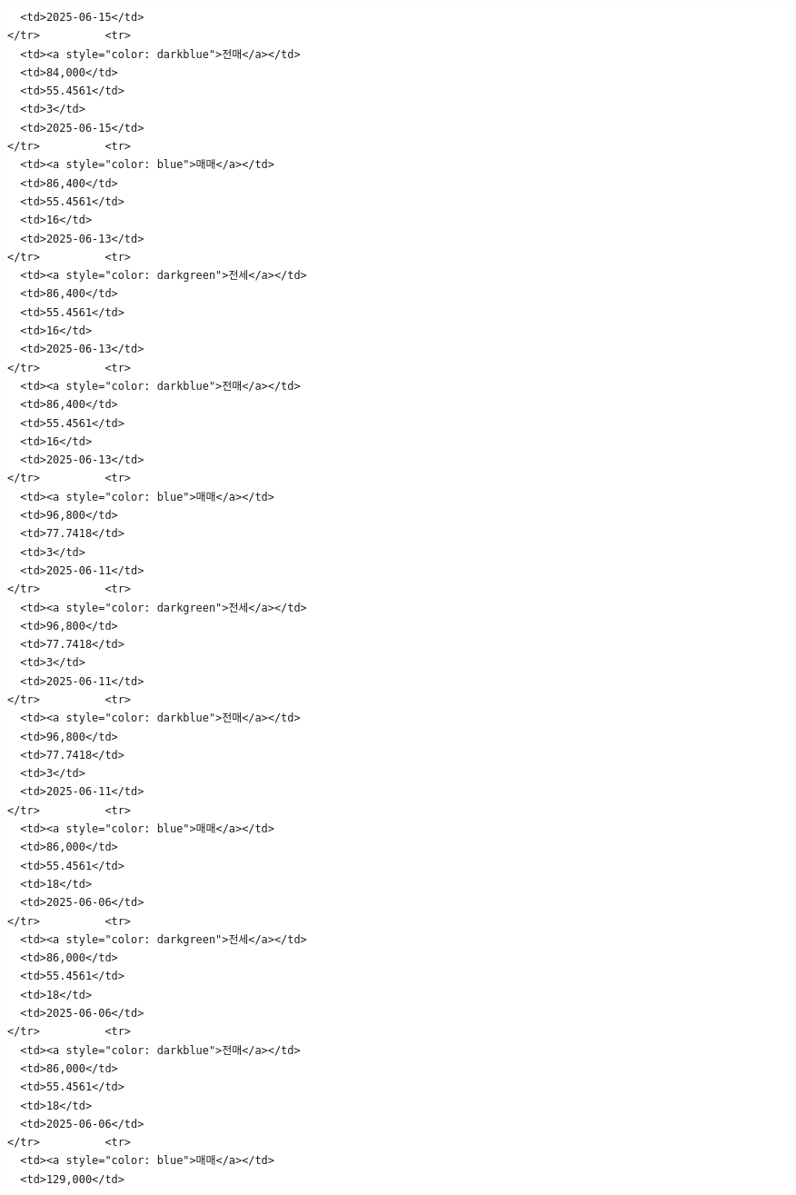       <td>2025-06-15</td>
    </tr>          <tr>
      <td><a style="color: darkblue">전매</a></td>
      <td>84,000</td>
      <td>55.4561</td>
      <td>3</td>
      <td>2025-06-15</td>
    </tr>          <tr>
      <td><a style="color: blue">매매</a></td>
      <td>86,400</td>
      <td>55.4561</td>
      <td>16</td>
      <td>2025-06-13</td>
    </tr>          <tr>
      <td><a style="color: darkgreen">전세</a></td>
      <td>86,400</td>
      <td>55.4561</td>
      <td>16</td>
      <td>2025-06-13</td>
    </tr>          <tr>
      <td><a style="color: darkblue">전매</a></td>
      <td>86,400</td>
      <td>55.4561</td>
      <td>16</td>
      <td>2025-06-13</td>
    </tr>          <tr>
      <td><a style="color: blue">매매</a></td>
      <td>96,800</td>
      <td>77.7418</td>
      <td>3</td>
      <td>2025-06-11</td>
    </tr>          <tr>
      <td><a style="color: darkgreen">전세</a></td>
      <td>96,800</td>
      <td>77.7418</td>
      <td>3</td>
      <td>2025-06-11</td>
    </tr>          <tr>
      <td><a style="color: darkblue">전매</a></td>
      <td>96,800</td>
      <td>77.7418</td>
      <td>3</td>
      <td>2025-06-11</td>
    </tr>          <tr>
      <td><a style="color: blue">매매</a></td>
      <td>86,000</td>
      <td>55.4561</td>
      <td>18</td>
      <td>2025-06-06</td>
    </tr>          <tr>
      <td><a style="color: darkgreen">전세</a></td>
      <td>86,000</td>
      <td>55.4561</td>
      <td>18</td>
      <td>2025-06-06</td>
    </tr>          <tr>
      <td><a style="color: darkblue">전매</a></td>
      <td>86,000</td>
      <td>55.4561</td>
      <td>18</td>
      <td>2025-06-06</td>
    </tr>          <tr>
      <td><a style="color: blue">매매</a></td>
      <td>129,000</td>